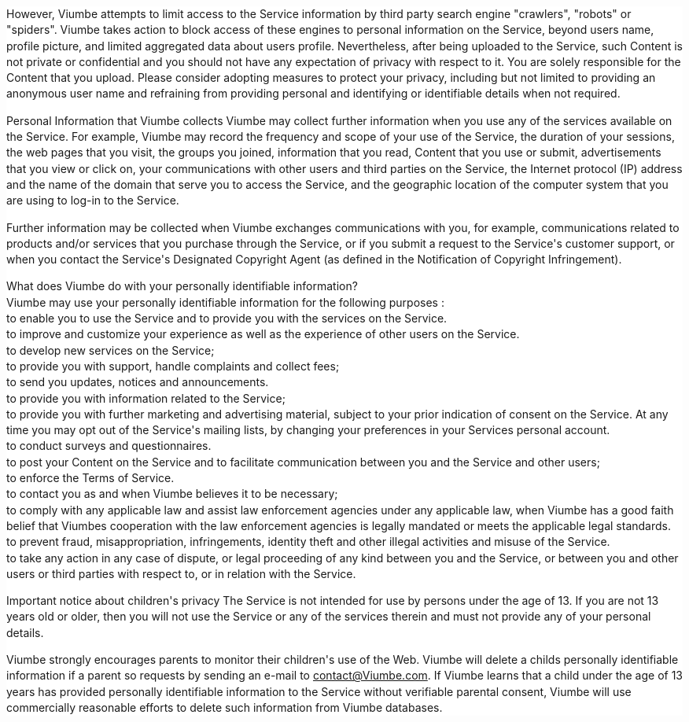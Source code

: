 However, Viumbe attempts to limit access to the Service information by third party search engine "crawlers", "robots" or "spiders". Viumbe takes action to block access of these engines to personal information on the Service, beyond users name, profile picture, and limited aggregated data about users profile. Nevertheless, after being uploaded to the Service, such Content is not private or confidential and you should not have any expectation of privacy with respect to it. You are solely responsible for the Content that you upload. Please consider adopting measures to protect your privacy, including but not limited to providing an anonymous user name and refraining from providing personal and identifying or identifiable details when not required.  
  
Personal Information that Viumbe collects Viumbe may collect further information when you use any of the services available on the Service. For example, Viumbe may record the frequency and scope of your use of the Service, the duration of your sessions, the web pages that you visit, the groups you joined, information that you read, Content that you use or submit, advertisements that you view or click on, your communications with other users and third parties on the Service, the Internet protocol (IP) address and the name of the domain that serve you to access the Service, and the geographic location of the computer system that you are using to log-in to the Service.  
  
Further information may be collected when Viumbe exchanges communications with you, for example, communications related to products and/or services that you purchase through the Service, or if you submit a request to the Service's customer support, or when you contact the Service's Designated Copyright Agent (as defined in the Notification of Copyright Infringement).  
  
What does Viumbe do with your personally identifiable information?  
Viumbe may use your personally identifiable information for the following purposes :  
 to enable you to use the Service and to provide you with the services on the Service.  
 to improve and customize your experience as well as the experience of other users on the Service.  
 to develop new services on the Service;  
 to provide you with support, handle complaints and collect fees;  
 to send you updates, notices and announcements.  
 to provide you with information related to the Service;  
 to provide you with further marketing and advertising material, subject to your prior indication of consent on the Service. At any time you may opt out of the Service's mailing lists, by changing your preferences in your Services personal account.  
 to conduct surveys and questionnaires.  
 to post your Content on the Service and to facilitate communication between you and the Service and other users;  
 to enforce the Terms of Service.  
 to contact you as and when Viumbe believes it to be necessary;  
 to comply with any applicable law and assist law enforcement agencies under any applicable law, when Viumbe has a good faith belief that Viumbes cooperation with the law enforcement agencies is legally mandated or meets the applicable legal standards.  
 to prevent fraud, misappropriation, infringements, identity theft and other illegal activities and misuse of the Service.  
 to take any action in any case of dispute, or legal proceeding of any kind between you and the Service, or between you and other users or third parties with respect to, or in relation with the Service.  
  
Important notice about children's privacy The Service is not intended for use by persons under the age of 13. If you are not 13 years old or older, then you will not use the Service or any of the services therein and must not provide any of your personal details.  
  
Viumbe strongly encourages parents to monitor their children's use of the Web. Viumbe will delete a childs personally identifiable information if a parent so requests by sending an e-mail to contact@Viumbe.com. If Viumbe learns that a child under the age of 13 years has provided personally identifiable information to the Service without verifiable parental consent, Viumbe will use commercially reasonable efforts to delete such information from Viumbe databases.  
  